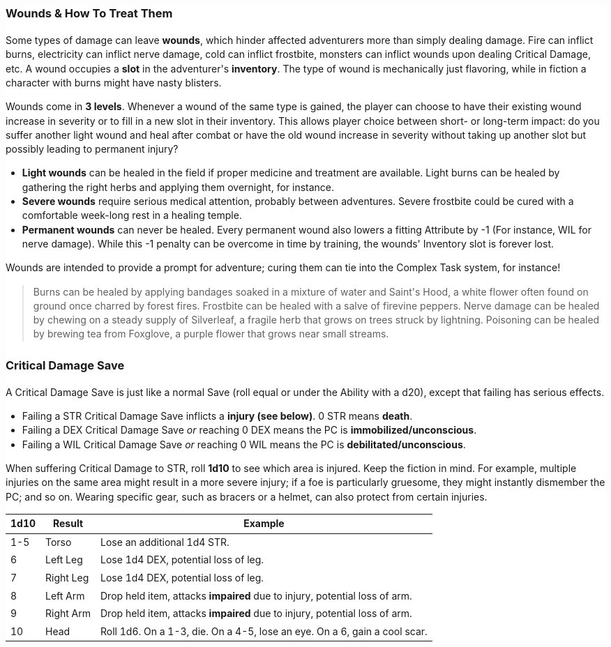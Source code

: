 ### Wounds & How To Treat Them

Some types of damage can leave **wounds**, which hinder affected adventurers more than simply dealing damage. Fire can inflict burns, electricity can inflict nerve damage, cold can inflict frostbite, monsters can inflict wounds upon dealing Critical Damage, etc. A wound occupies a **slot** in the adventurer's **inventory**. The type of wound is mechanically just flavoring, while in fiction a character with burns might have nasty blisters.

Wounds come in **3 levels**. Whenever a wound of the same type is gained, the player can choose to have their existing wound increase in severity or to fill in a new slot in their inventory. This allows player choice between short- or long-term impact: do you suffer another light wound and heal after combat or have the old wound increase in severity without taking up another slot but possibly leading to permanent injury?

- **Light wounds** can be healed in the field if proper medicine and treatment are available. Light burns can be healed by gathering the right herbs and applying them overnight, for instance.
- **Severe wounds** require serious medical attention, probably between adventures. Severe frostbite could be cured with a comfortable week-long rest in a healing temple.
- **Permanent wounds** can never be healed. Every permanent wound also lowers a fitting Attribute by -1 (For instance, WIL for nerve damage). While this -1 penalty can be overcome in time by training, the wounds' Inventory slot is forever lost.

Wounds are intended to provide a prompt for adventure; curing them can tie into the Complex Task system, for instance!

> Burns can be healed by applying bandages soaked in a mixture of water and Saint's Hood, a white flower often found on ground once charred by forest fires. Frostbite can be healed with a salve of firevine peppers. Nerve damage can be healed by chewing on a steady supply of Silverleaf, a fragile herb that grows on trees struck by lightning. Poisoning can be healed by brewing tea from Foxglove, a purple flower that grows near small streams.

### Critical Damage Save

A Critical Damage Save is just like a normal Save (roll equal or under the Ability with a d20), except that failing has serious effects.

- Failing a STR Critical Damage Save inflicts a **injury (see below)**. 0 STR means **death**.
- Failing a DEX Critical Damage Save *or* reaching 0 DEX means the PC is **immobilized/unconscious**.
- Failing a WIL Critical Damage Save *or* reaching 0 WIL means the PC is **debilitated/unconscious**.

When suffering Critical Damage to STR, roll **1d10** to see which area is injured. Keep the fiction in mind. For example, multiple injuries on the same area might result in a more severe injury; if a foe is particularly gruesome, they might instantly dismember the PC; and so on. Wearing specific gear, such as bracers or a helmet, can also protect from certain injuries.

| **1d10** | **Result** | **Example**                                                  |
| -------- | ---------- | ------------------------------------------------------------ |
| 1-5      | Torso      | Lose an additional 1d4 STR.                                  |
| 6        | Left Leg   | Lose 1d4 DEX, potential loss of leg.                         |
| 7        | Right Leg  | Lose 1d4 DEX, potential loss of leg.                         |
| 8        | Left Arm   | Drop held item, attacks **impaired** due to injury, potential loss of arm. |
| 9        | Right Arm  | Drop held item, attacks **impaired** due to injury, potential loss of arm. |
| 10       | Head       | Roll 1d6. On a 1-3, die. On a 4-5, lose an eye. On a 6, gain a cool scar. |
